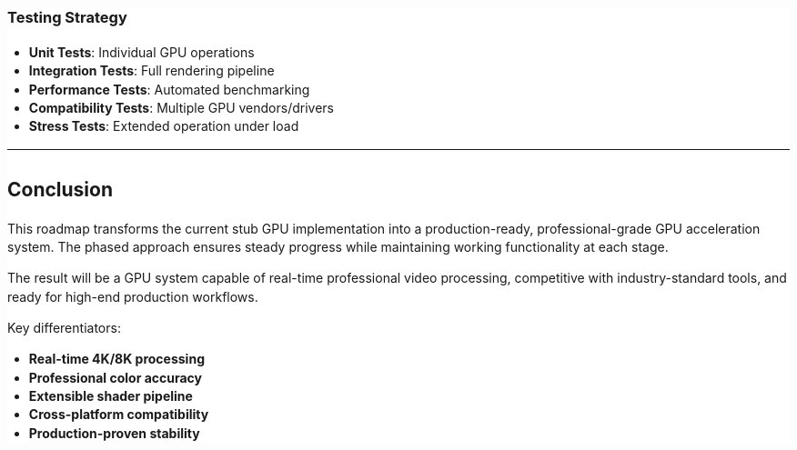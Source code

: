 ### **Testing Strategy**
- **Unit Tests**: Individual GPU operations
- **Integration Tests**: Full rendering pipeline
- **Performance Tests**: Automated benchmarking
- **Compatibility Tests**: Multiple GPU vendors/drivers
- **Stress Tests**: Extended operation under load

---

## Conclusion

This roadmap transforms the current stub GPU implementation into a production-ready, professional-grade GPU acceleration system. The phased approach ensures steady progress while maintaining working functionality at each stage.

The result will be a GPU system capable of real-time professional video processing, competitive with industry-standard tools, and ready for high-end production workflows.

Key differentiators:
- **Real-time 4K/8K processing**
- **Professional color accuracy**
- **Extensible shader pipeline**
- **Cross-platform compatibility**
- **Production-proven stability**
